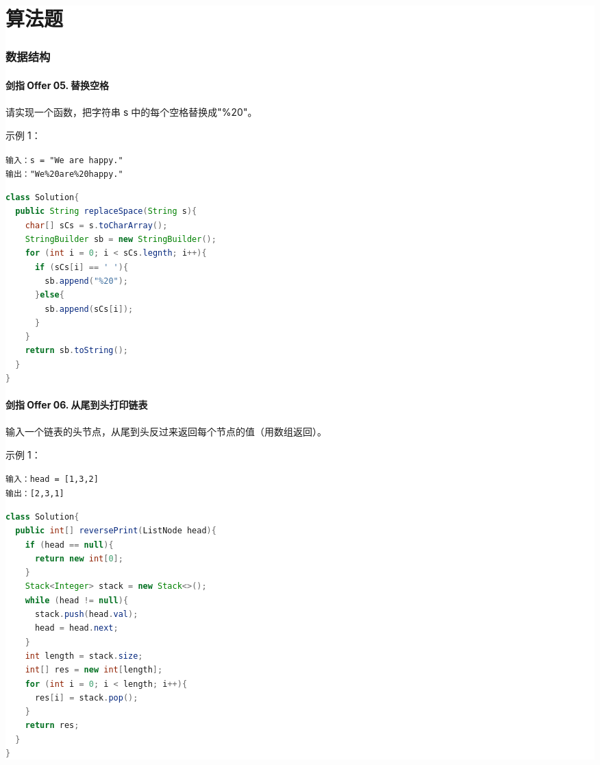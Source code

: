 # 算法题

### 数据结构

#### 剑指 Offer 05. 替换空格

请实现一个函数，把字符串 s 中的每个空格替换成"%20"。

示例 1：

```
输入：s = "We are happy."
输出："We%20are%20happy."
```

```java
class Solution{
  public String replaceSpace(String s){
    char[] sCs = s.toCharArray();
    StringBuilder sb = new StringBuilder();
    for (int i = 0; i < sCs.legnth; i++){
      if (sCs[i] == ' '){
        sb.append("%20");
      }else{
        sb.append(sCs[i]);
      }
    }
    return sb.toString();
  }
}
```



#### 剑指 Offer 06. 从尾到头打印链表

输入一个链表的头节点，从尾到头反过来返回每个节点的值（用数组返回）。

示例 1：

```
输入：head = [1,3,2]
输出：[2,3,1]
```

```java
class Solution{
  public int[] reversePrint(ListNode head){
    if (head == null){
      return new int[0];
    }
    Stack<Integer> stack = new Stack<>();
    while (head != null){
      stack.push(head.val);
      head = head.next;
    }
    int length = stack.size;
    int[] res = new int[length];
    for (int i = 0; i < length; i++){
      res[i] = stack.pop();
    }
    return res;
  }
}
```
